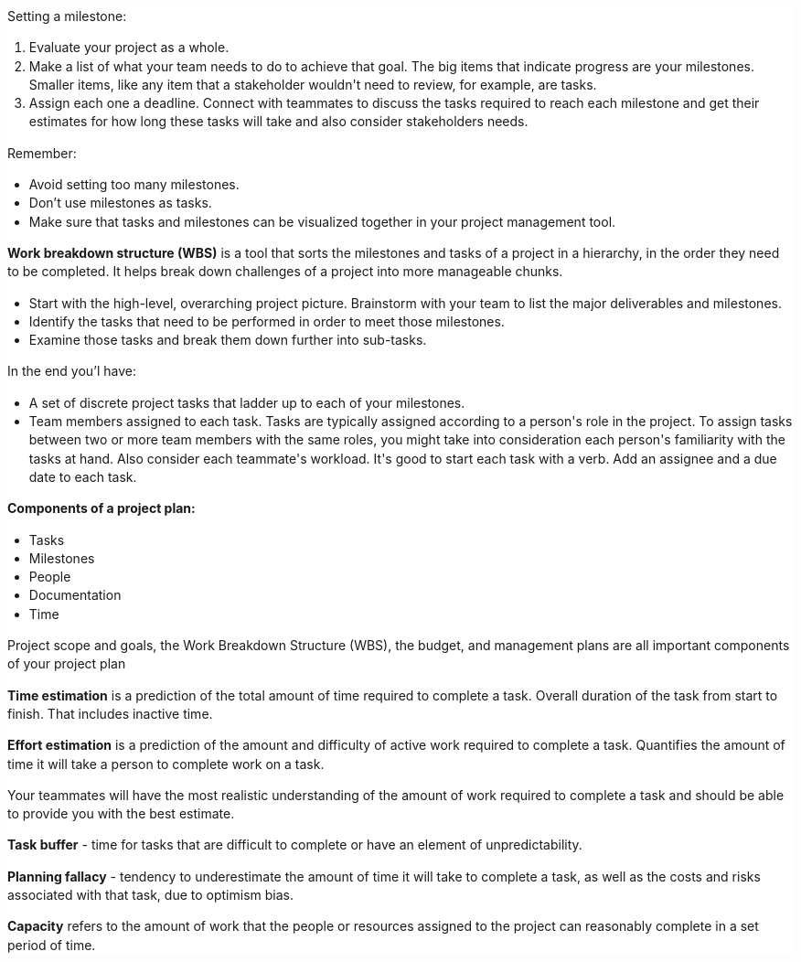 Setting a milestone:
1. Evaluate your project as a whole. 
2. Make a list of what your team needs to do to achieve that goal. The big items that indicate progress are your milestones. Smaller items, like any item that a stakeholder wouldn't need to review, for example, are tasks.
3. Assign each one a deadline. Connect with teammates to discuss the tasks required to reach each milestone and get their estimates for how long these tasks will take and also consider stakeholders needs.  

Remember:
* Avoid setting too many milestones. 
* Don’t use milestones as tasks. 
* Make sure that tasks and milestones can be visualized together in your project management tool.

**Work breakdown structure (WBS)** is a tool that sorts the milestones and tasks of a project in a hierarchy, in the order they need to be completed. It helps break down challenges of a project into more manageable chunks. 

* Start with the high-level, overarching project picture. Brainstorm with your team to list the major deliverables and milestones.
* Identify the tasks that need to be performed in order to meet those milestones.
* Examine those tasks and break them down further into sub-tasks. 

In the end you’l have:
* A set of discrete project tasks that ladder up to each of your milestones. 
* Team members assigned to each task. Tasks are typically assigned according to a person's role in the project. To assign tasks between two or more team members with the same roles, you might take into consideration each person's familiarity with the tasks at hand. Also consider each teammate's workload. It's good to start each task with a verb. Add an assignee and a due date to each task. 

**Components of a project plan:**
* Tasks
* Milestones
* People
* Documentation
* Time

Project scope and goals, the Work Breakdown Structure (WBS), the budget, and management plans are all important components of your project plan

**Time estimation** is a prediction of the total amount of time required to complete a task. Overall duration of the task from start to finish. That includes inactive time. 

**Effort estimation** is a prediction of the amount and difficulty of active work required to complete a task. Quantifies the amount of time it will take a person to complete work on a task. 

Your teammates will have the most realistic understanding of the amount of work required to complete a task and should be able to provide you with the best estimate.

**Task buffer** - time for tasks that are difficult to complete or have an element of unpredictability.

**Planning fallacy** - tendency to underestimate the amount of time it will take to complete a task, as well as the costs and risks associated with that task, due to optimism bias. 

**Capacity** refers to the amount of work that the people or resources assigned to the project can reasonably complete in a set period of 
time.
